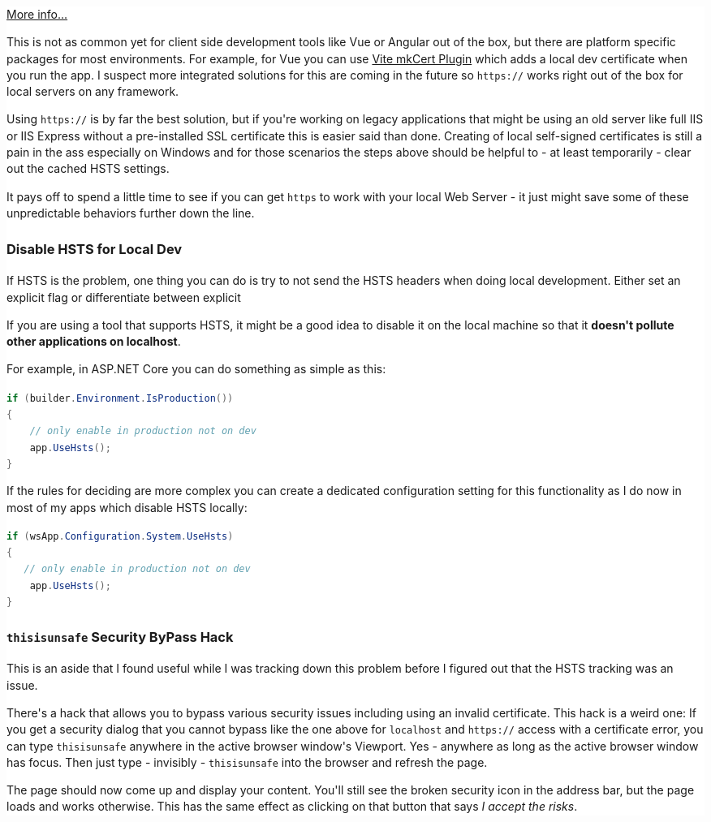 [More info...](https://learn.microsoft.com/en-us/dotnet/core/tools/dotnet-dev-certs)

This is not as common yet for client side development tools like Vue or Angular out of the box, but there are platform specific packages for most environments. For example, for Vue you can use [Vite mkCert Plugin](https://github.com/liuweiGL/vite-plugin-mkcert) which adds a local dev certificate when you run the app. I suspect more integrated solutions for this are coming in the future so `https://` works right out of the box for local servers on any framework.

Using `https://` is by far the best solution, but if you're working on legacy applications that might be using an old server like full IIS or IIS Express without a pre-installed SSL certificate this is easier said than done. Creating of local self-signed certificates is still a pain in the ass especially on Windows and for those scenarios the steps above should be helpful to - at least temporarily - clear out the cached HSTS settings.

It pays off to spend a little time to see if you can get `https` to work with your local Web Server - it just might save some of these unpredictable behaviors further down the line.

### Disable HSTS for Local Dev
If HSTS is the problem, one thing you can do is try to not send the HSTS headers when doing local development. Either set an explicit flag or differentiate between explicit

If you are using a tool that supports HSTS, it might be a good idea to disable it on the local machine so that it **doesn't pollute other applications on localhost**. 

For example, in ASP.NET Core you can do something as simple as this:

```cs
if (builder.Environment.IsProduction()) 
{
    // only enable in production not on dev
    app.UseHsts();
}
```

If the rules for deciding are more complex you can create a dedicated configuration setting for this functionality as I do now in most of my apps which disable HSTS locally:

```cs
if (wsApp.Configuration.System.UseHsts) 
{  
   // only enable in production not on dev
    app.UseHsts();
}
```

### `thisisunsafe` Security ByPass Hack
This is an aside that I found useful while I was tracking down this problem before I figured out that the HSTS tracking was an issue.

There's a hack that allows you to bypass various security issues including using an invalid certificate. This hack is a weird one: If you get a security dialog that you cannot bypass like the one above for `localhost` and `https://` access with a certificate error, you can type `thisisunsafe` anywhere in the active browser window's Viewport. Yes - anywhere as long as the active browser window has focus. Then just type - invisibly - `thisisunsafe` into the browser and refresh the page.

The page should now come up and display your content. You'll still see the broken security icon in the address bar, but the page loads and works otherwise. This has the same effect as clicking on that button that says *I accept the risks*. 
